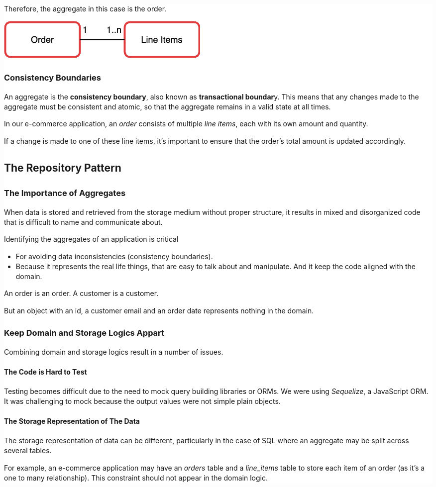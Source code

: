 Therefore, the aggregate in this case is the order.

![Relation](relation.png)

### Consistency Boundaries

An aggregate is the **consistency boundary**, also known as **transactional boundar**y. This means that any changes made to the aggregate must be consistent and atomic, so that the aggregate remains in a valid state at all times.

In our e-commerce application, an _order_ consists of multiple _line items_, each with its own amount and quantity.

If a change is made to one of these line items, it’s important to ensure that the order’s total amount is updated accordingly.

## The Repository Pattern

### The Importance of Aggregates

When data is stored and retrieved from the storage medium without proper structure, it results in mixed and disorganized code that is difficult to name and communicate about.

Identifying the aggregates of an application is critical

- For avoiding data inconsistencies (consistency boundaries).
- Because it represents the real life things, that are easy to talk about and manipulate. And it keep the code aligned with the domain.

An order is an order. A customer is a customer.

But an object with an id, a customer email and an order date represents nothing in the domain.

### Keep Domain and Storage Logics Appart

Combining domain and storage logics result in a number of issues.

#### The Code is Hard to Test

Testing becomes difficult due to the need to mock query building libraries or ORMs. We were using _Sequelize_, a JavaScript ORM. It was challenging to mock because the output values were not simple plain objects.

#### The Storage Representation of The Data

The storage representation of data can be different, particularly in the case of SQL where an aggregate may be split across several tables.

For example, an e-commerce application may have an _orders_ table and a _line_items_ table to store each item of an order (as it’s a one to many relationship). This constraint should not appear in the domain logic.
